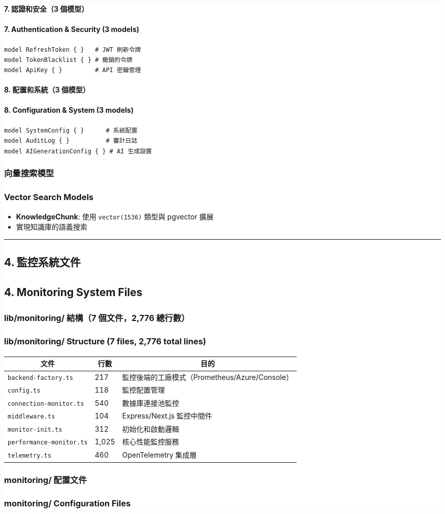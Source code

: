 #### 7. 認證和安全（3 個模型）
#### 7. Authentication & Security (3 models)

```prisma
model RefreshToken { }   # JWT 刷新令牌
model TokenBlacklist { } # 撤銷的令牌
model ApiKey { }         # API 密鑰管理
```

#### 8. 配置和系統（3 個模型）
#### 8. Configuration & System (3 models)

```prisma
model SystemConfig { }      # 系統配置
model AuditLog { }          # 審計日誌
model AIGenerationConfig { } # AI 生成設置
```

### 向量搜索模型
### Vector Search Models

- **KnowledgeChunk**: 使用 `vector(1536)` 類型與 pgvector 擴展
- 實現知識庫的語義搜索

---

## 4. 監控系統文件
## 4. Monitoring System Files

### lib/monitoring/ 結構（7 個文件，2,776 總行數）
### lib/monitoring/ Structure (7 files, 2,776 total lines)

| 文件 | 行數 | 目的 |
|------|-------|---------|
| `backend-factory.ts` | 217 | 監控後端的工廠模式（Prometheus/Azure/Console） |
| `config.ts` | 118 | 監控配置管理 |
| `connection-monitor.ts` | 540 | 數據庫連接池監控 |
| `middleware.ts` | 104 | Express/Next.js 監控中間件 |
| `monitor-init.ts` | 312 | 初始化和啟動邏輯 |
| `performance-monitor.ts` | 1,025 | 核心性能監控服務 |
| `telemetry.ts` | 460 | OpenTelemetry 集成層 |

### monitoring/ 配置文件
### monitoring/ Configuration Files
